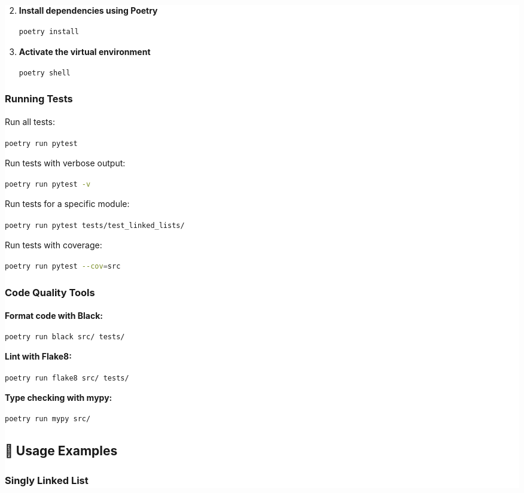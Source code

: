 2. **Install dependencies using Poetry**

   ```bash
   poetry install
   ```

3. **Activate the virtual environment**

   ```bash
   poetry shell
   ```

### Running Tests

Run all tests:

```bash
poetry run pytest
```

Run tests with verbose output:

```bash
poetry run pytest -v
```

Run tests for a specific module:

```bash
poetry run pytest tests/test_linked_lists/
```

Run tests with coverage:

```bash
poetry run pytest --cov=src
```

### Code Quality Tools

**Format code with Black:**

```bash
poetry run black src/ tests/
```

**Lint with Flake8:**

```bash
poetry run flake8 src/ tests/
```

**Type checking with mypy:**

```bash
poetry run mypy src/
```

## 📖 Usage Examples

### Singly Linked List
